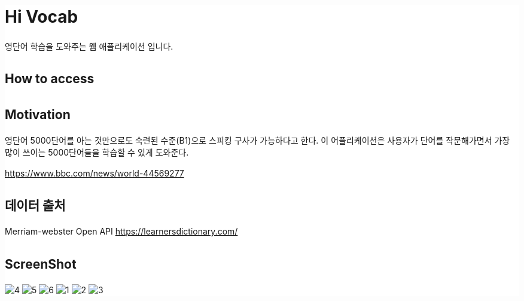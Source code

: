 # Hi Vocab

영단어 학습을 도와주는 웹 애플리케이션 입니다.

## How to access


## Motivation
영단어 5000단어를 아는 것만으로도 숙련된 수준(B1)으로 스피킹 구사가 가능하다고 한다. 이 어플리케이션은 사용자가 단어를 작문해가면서 가장 많이 쓰이는 5000단어들을 학습할 수 있게 도와준다.

https://www.bbc.com/news/world-44569277

## 데이터 출처
Merriam-webster Open API
https://learnersdictionary.com/

## ScreenShot
<img width="1433" alt="4" src="https://user-images.githubusercontent.com/55966036/151034869-7ea5e923-9444-44db-8f79-d09059f94634.png">
<img width="1435" alt="5" src="https://user-images.githubusercontent.com/55966036/151034879-3f91a30d-dce0-4f5c-922e-7ee3dbfa8b64.png">
<img width="1435" alt="6" src="https://user-images.githubusercontent.com/55966036/151034892-e65fce38-11c5-4d06-b52a-a6c9be041179.png">
<img width="1436" alt="1" src="https://user-images.githubusercontent.com/55966036/151034898-ecbc8a5f-b76b-4d2e-94f4-9eb7036a1d19.png">
<img width="1433" alt="2" src="https://user-images.githubusercontent.com/55966036/151034900-5c36da83-5674-414c-ba22-e463b66864c7.png">
<img width="1436" alt="3" src="https://user-images.githubusercontent.com/55966036/151034906-6f5a1da8-0bf3-4897-8027-a7e9a991e43a.png">
